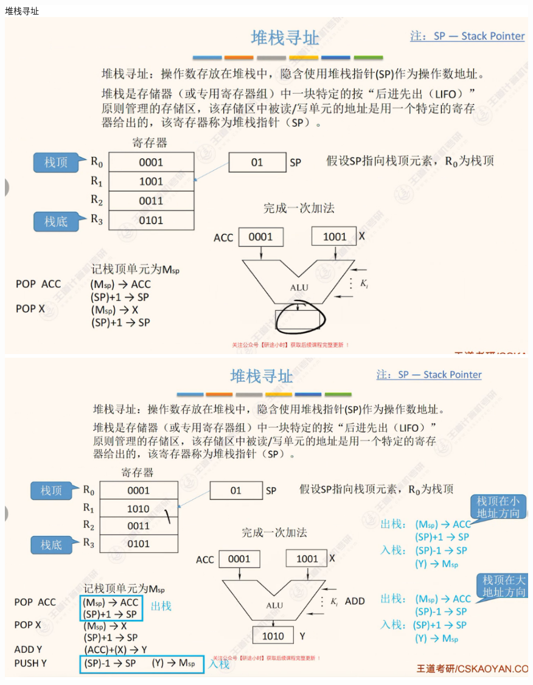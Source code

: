 
堆栈寻址
![图 90](../../images/0fd39c7c273915027c5b07dd812464c75133697772720fad43d6ee07c10f690b.png)  
![图 91](../../images/7bba324da285b94f3b7f795c046c4ccb362677a10e05e26492efadf8e5fb2423.png)  
